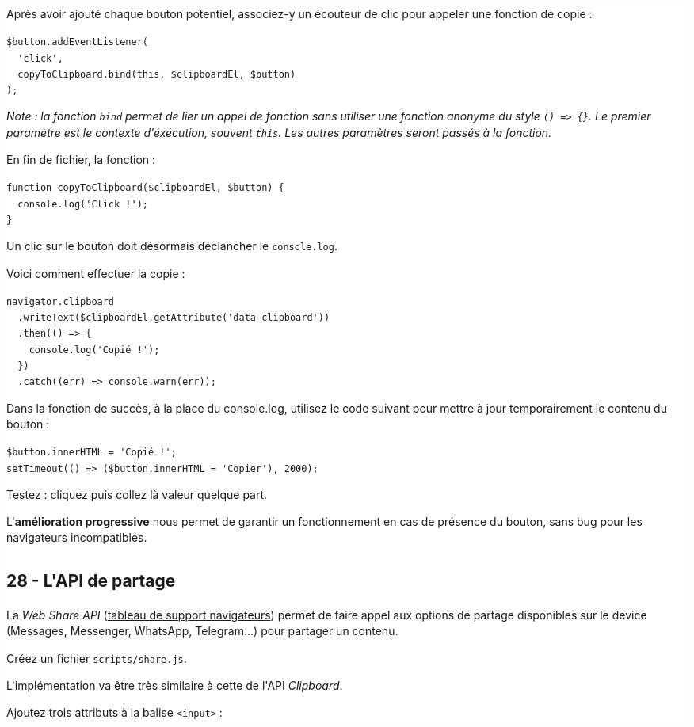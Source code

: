Après avoir ajouté chaque bouton potentiel, associez-y un écouteur de clic pour appeler une fonction de copie :

```
$button.addEventListener(
  'click',
  copyToClipboard.bind(this, $clipboardEl, $button)
);
```

_Note : la fonction `bind` permet de lier un appel de fonction sans utiliser une fonction anonyme du style `() => {}`. Le premier paramètre est le contexte d'éxécution, souvent `this`. Les autres paramètres seront passés à la fonction._

En fin de fichier, la fonction :

```
function copyToClipboard($clipboardEl, $button) {
  console.log('Click !');
}
```

Un clic sur le bouton doit désormais déclancher le `console.log`.

Voici comment effectuer la copie :

```
navigator.clipboard
  .writeText($clipboardEl.getAttribute('data-clipboard'))
  .then(() => {
    console.log('Copié !');
  })
  .catch((err) => console.warn(err));
```

Dans la fonction de succès, à la place du console.log, utilisez le code suivant pour mettre à jour temporairement le contenu du bouton :

```
$button.innerHTML = 'Copié !';
setTimeout(() => ($button.innerHTML = 'Copier'), 2000);
```

Testez : cliquez puis collez là valeur quelque part.

L'**amélioration progressive** nous permet de garantir un fonctionnement en cas de présence du bouton, sans bug pour les navigateurs incompatibles.

## 28 - L'API de partage

La _Web Share API_ ([tableau de support navigateurs](https://caniuse.com/#feat=web-share)) permet de faire appel aux options de partage disponibles sur le device (Messages, Messenger, WhatsApp, Telegram...) pour partager un contenu.

Créez un fichier `scripts/share.js`.

L'implémentation va être très similaire à cette de l'API _Clipboard_.

Ajoutez trois attributs à la balise `<input>` :
